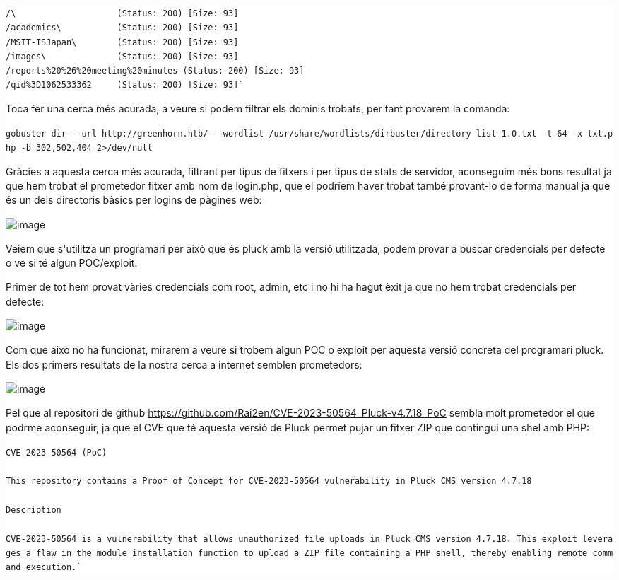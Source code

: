 ```
/\                    (Status: 200) [Size: 93]
/academics\           (Status: 200) [Size: 93]
/MSIT-ISJapan\        (Status: 200) [Size: 93]
/images\              (Status: 200) [Size: 93]
/reports%20%26%20meeting%20minutes (Status: 200) [Size: 93]
/qid%3D1062533362     (Status: 200) [Size: 93]`
```

Toca fer una cerca més acurada, a veure si podem filtrar els dominis trobats, per tant provarem la comanda:

``gobuster dir --url http://greenhorn.htb/ --wordlist /usr/share/wordlists/dirbuster/directory-list-1.0.txt -t 64 -x txt.php -b 302,502,404 2>/dev/null``

Gràcies a aquesta cerca més acurada, filtrant per tipus de fitxers i per tipus de stats de servidor, aconseguim més bons resultat ja que hem trobat el prometedor fitxer amb nom de login.php, que el podríem haver trobat també provant-lo de forma manual ja que és un dels directoris bàsics per logins de pàgines web:

![image](https://github.com/user-attachments/assets/b0260dbe-0614-4447-a010-7c546ebcdc4b)


Veiem que s'utilitza un programari per això que és pluck amb la versió utilitzada, podem provar a buscar credencials per defecte o ve si té algun POC/exploit. 

Primer de tot hem provat vàries credencials com root, admin, etc i no hi ha hagut èxit ja que no hem trobat credencials per defecte:

![image](https://github.com/user-attachments/assets/6f889e93-7832-49fa-89bd-cbdecdbbb06f)


Com que això no ha funcionat, mirarem a veure si trobem algun POC o exploit per aquesta versió concreta del programari pluck. Els dos primers resultats de la nostra cerca a internet semblen prometedors: 

![image](https://github.com/user-attachments/assets/9dccbfd2-cf45-4225-ba41-fd4893bd159f)



Pel que al repositori de github https://github.com/Rai2en/CVE-2023-50564_Pluck-v4.7.18_PoC sembla molt prometedor el que podrme aconseguir, ja que el CVE que té aquesta versió de Pluck permet pujar un fitxer ZIP que contingui una shel amb PHP:

```
CVE-2023-50564 (PoC)

This repository contains a Proof of Concept for CVE-2023-50564 vulnerability in Pluck CMS version 4.7.18

Description

CVE-2023-50564 is a vulnerability that allows unauthorized file uploads in Pluck CMS version 4.7.18. This exploit leverages a flaw in the module installation function to upload a ZIP file containing a PHP shell, thereby enabling remote command execution.`
```
